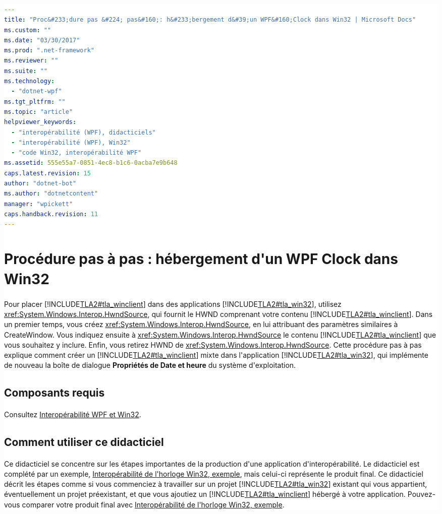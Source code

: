 ```yaml
---
title: "Proc&#233;dure pas &#224; pas&#160;: h&#233;bergement d&#39;un WPF&#160;Clock dans Win32 | Microsoft Docs"
ms.custom: ""
ms.date: "03/30/2017"
ms.prod: ".net-framework"
ms.reviewer: ""
ms.suite: ""
ms.technology: 
  - "dotnet-wpf"
ms.tgt_pltfrm: ""
ms.topic: "article"
helpviewer_keywords: 
  - "interopérabilité (WPF), didacticiels"
  - "interopérabilité (WPF), Win32"
  - "code Win32, interopérabilité WPF"
ms.assetid: 555e55a7-0851-4ec8-b1c6-0acba7e9b648
caps.latest.revision: 15
author: "dotnet-bot"
ms.author: "dotnetcontent"
manager: "wpickett"
caps.handback.revision: 11
---
```

# Proc&#233;dure pas &#224; pas&#160;: h&#233;bergement d&#39;un WPF&#160;Clock dans Win32
Pour placer [!INCLUDE[TLA2#tla_winclient](../../../../includes/tla2sharptla-winclient-md.md)] dans des applications [!INCLUDE[TLA2#tla_win32](../../../../includes/tla2sharptla-win32-md.md)], utilisez <xref:System.Windows.Interop.HwndSource>, qui fournit le HWND comprenant votre contenu [!INCLUDE[TLA2#tla_winclient](../../../../includes/tla2sharptla-winclient-md.md)].  Dans un premier temps, vous créez <xref:System.Windows.Interop.HwndSource>, en lui attribuant des paramètres similaires à CreateWindow.  Vous indiquez ensuite à <xref:System.Windows.Interop.HwndSource> le contenu [!INCLUDE[TLA2#tla_winclient](../../../../includes/tla2sharptla-winclient-md.md)] que vous souhaitez y inclure.  Enfin, vous retirez HWND de <xref:System.Windows.Interop.HwndSource>.  Cette procédure pas à pas explique comment créer un [!INCLUDE[TLA2#tla_winclient](../../../../includes/tla2sharptla-winclient-md.md)] mixte dans l'application [!INCLUDE[TLA2#tla_win32](../../../../includes/tla2sharptla-win32-md.md)], qui implémente de nouveau la boîte de dialogue **Propriétés de Date et heure** du système d'exploitation.  
  
## Composants requis  
 Consultez [Interopérabilité WPF et Win32](../../../../docs/framework/wpf/advanced/wpf-and-win32-interoperation.md).  
  
## Comment utiliser ce didacticiel  
 Ce didacticiel se concentre sur les étapes importantes de la production d'une application d'interopérabilité.  Le didacticiel est complété par un exemple, [Interopérabilité de l'horloge Win32, exemple](http://go.microsoft.com/fwlink/?LinkID=160051), mais celui\-ci représente le produit final.  Ce didacticiel décrit les étapes comme si vous commenciez à travailler sur un projet [!INCLUDE[TLA2#tla_win32](../../../../includes/tla2sharptla-win32-md.md)] existant qui vous appartient, éventuellement un projet préexistant, et que vous ajoutiez un [!INCLUDE[TLA2#tla_winclient](../../../../includes/tla2sharptla-winclient-md.md)] hébergé à votre application.  Pouvez\-vous comparer votre produit final avec [Interopérabilité de l'horloge Win32, exemple](http://go.microsoft.com/fwlink/?LinkID=160051).  
  